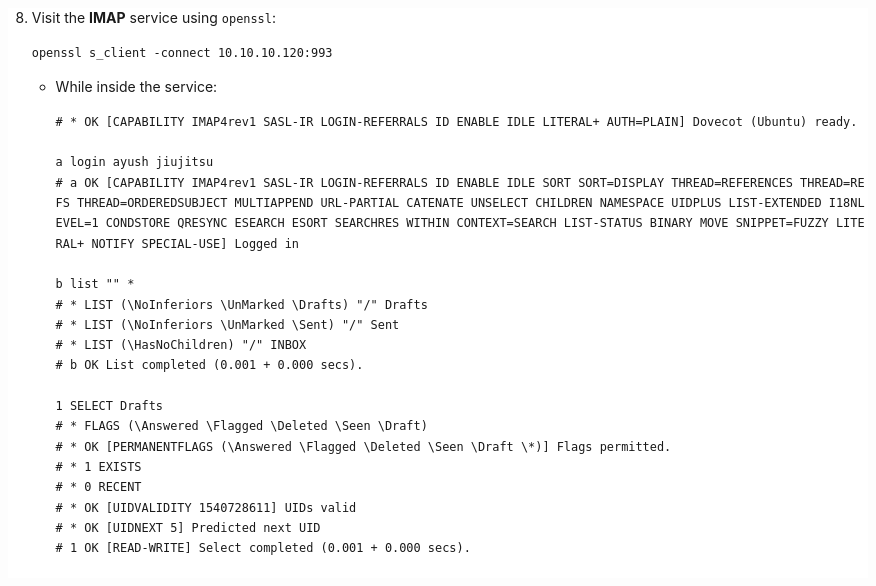 8. Visit the __IMAP__ service using `openssl`:
   ```console
   openssl s_client -connect 10.10.10.120:993
   ```
   - While inside the service:
     ```console
     # * OK [CAPABILITY IMAP4rev1 SASL-IR LOGIN-REFERRALS ID ENABLE IDLE LITERAL+ AUTH=PLAIN] Dovecot (Ubuntu) ready.
   
     a login ayush jiujitsu
     # a OK [CAPABILITY IMAP4rev1 SASL-IR LOGIN-REFERRALS ID ENABLE IDLE SORT SORT=DISPLAY THREAD=REFERENCES THREAD=REFS THREAD=ORDEREDSUBJECT MULTIAPPEND URL-PARTIAL CATENATE UNSELECT CHILDREN NAMESPACE UIDPLUS LIST-EXTENDED I18NLEVEL=1 CONDSTORE QRESYNC ESEARCH ESORT SEARCHRES WITHIN CONTEXT=SEARCH LIST-STATUS BINARY MOVE SNIPPET=FUZZY LITERAL+ NOTIFY SPECIAL-USE] Logged in

     b list "" *
     # * LIST (\NoInferiors \UnMarked \Drafts) "/" Drafts
     # * LIST (\NoInferiors \UnMarked \Sent) "/" Sent
     # * LIST (\HasNoChildren) "/" INBOX
     # b OK List completed (0.001 + 0.000 secs).
     
     1 SELECT Drafts
     # * FLAGS (\Answered \Flagged \Deleted \Seen \Draft)
     # * OK [PERMANENTFLAGS (\Answered \Flagged \Deleted \Seen \Draft \*)] Flags permitted.
     # * 1 EXISTS
     # * 0 RECENT
     # * OK [UIDVALIDITY 1540728611] UIDs valid
     # * OK [UIDNEXT 5] Predicted next UID
     # 1 OK [READ-WRITE] Select completed (0.001 + 0.000 secs).
     